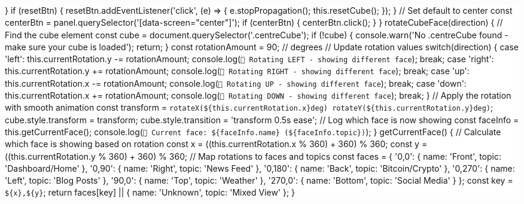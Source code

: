 }
if (resetBtn) {
resetBtn.addEventListener('click', (e) => {
e.stopPropagation();
this.resetCube();
});
}
// Set default to center
const centerBtn = panel.querySelector('[data-screen="center"]');
if (centerBtn) {
centerBtn.click();
}
}
rotateCubeFace(direction) {
// Find the cube element
const cube = document.querySelector('.centreCube');
if (!cube) {
console.warn('No .centreCube found - make sure your cube is loaded');
return;
}
const rotationAmount = 90; // degrees
// Update rotation values
switch(direction) {
case 'left':
this.currentRotation.y -= rotationAmount;
console.log(`🔄 Rotating LEFT - showing different face`);
break;
case 'right':
this.currentRotation.y += rotationAmount;
console.log(`🔄 Rotating RIGHT - showing different face`);
break;
case 'up':
this.currentRotation.x -= rotationAmount;
console.log(`🔄 Rotating UP - showing different face`);
break;
case 'down':
this.currentRotation.x += rotationAmount;
console.log(`🔄 Rotating DOWN - showing different face`);
break;
}
// Apply the rotation with smooth animation
const transform = `rotateX(${this.currentRotation.x}deg) rotateY(${this.currentRotation.y}deg)`;
cube.style.transform = transform;
cube.style.transition = 'transform 0.5s ease';
// Log which face is now showing
const faceInfo = this.getCurrentFace();
console.log(`📱 Current face: ${faceInfo.name} (${faceInfo.topic})`);
}
getCurrentFace() {
// Calculate which face is showing based on rotation
const x = ((this.currentRotation.x % 360) + 360) % 360;
const y = ((this.currentRotation.y % 360) + 360) % 360;
// Map rotations to faces and topics
const faces = {
'0,0': { name: 'Front', topic: 'Dashboard/Home' },
'0,90': { name: 'Right', topic: 'News Feed' },
'0,180': { name: 'Back', topic: 'Bitcoin/Crypto' },
'0,270': { name: 'Left', topic: 'Blog Posts' },
'90,0': { name: 'Top', topic: 'Weather' },
'270,0': { name: 'Bottom', topic: 'Social Media' }
};
const key = `${x},${y}`;
return faces[key] || { name: 'Unknown', topic: 'Mixed View' };
}